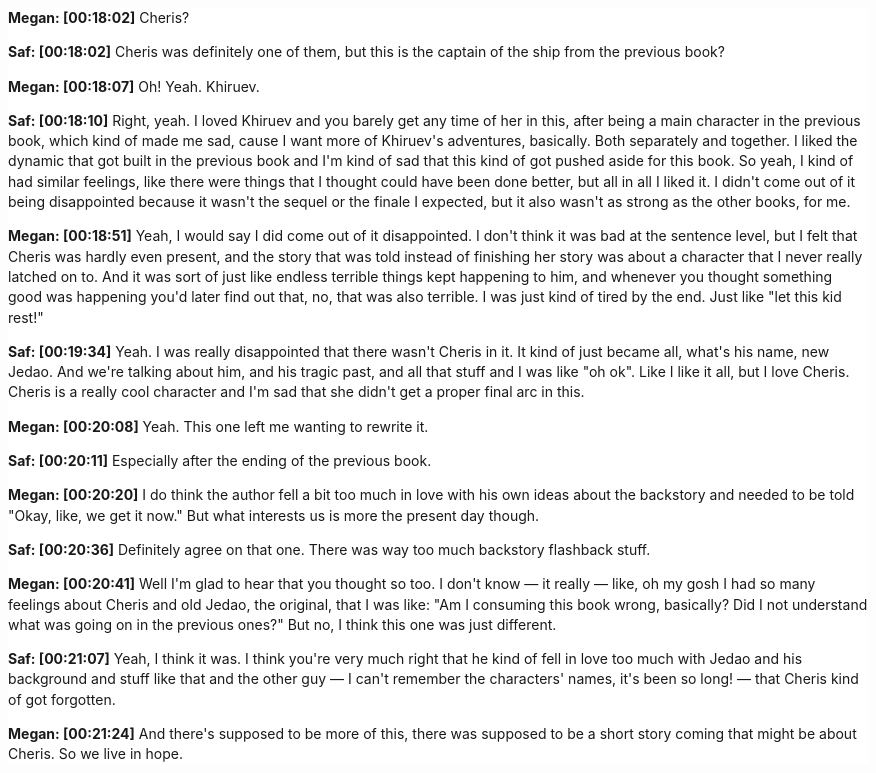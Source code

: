 __Megan: [00:18:02]__ Cheris?

__Saf: [00:18:02]__ Cheris was definitely one of them, but this is the captain
of the ship from the previous book?

__Megan: [00:18:07]__ Oh! Yeah. Khiruev.

__Saf: [00:18:10]__ Right, yeah. I loved Khiruev and you barely get any time of
her in this, after being a main character in the previous book, which kind of
made me sad, cause I want more of Khiruev's adventures, basically. Both
separately and together. I liked the dynamic that got built in the previous
book and I'm kind of sad that this kind of got pushed aside for this book. So
yeah, I kind of had similar feelings, like there were things that I thought
could have been done better, but all in all I liked it. I didn't come out of it
being disappointed because it wasn't the sequel or the finale I expected, but
it also wasn't as strong as the other books, for me.

__Megan: [00:18:51]__ Yeah, I would say I did come out of it disappointed. I
don't think it was bad at the sentence level, but I felt that Cheris was hardly
even present, and the story that was told instead of finishing her story was
about a character that I never really latched on to. And it was sort of just
like endless terrible things kept happening to him, and whenever you thought
something good was happening you'd later find out that, no, that was also
terrible. I was just kind of tired by the end. Just like "let this kid rest!"

__Saf: [00:19:34]__ Yeah. I was really disappointed that there wasn't Cheris in
it. It kind of just became all, what's his name, new Jedao. And we're talking
about him, and his tragic past, and all that stuff and I was like "oh ok". Like
I like it all, but I love Cheris. Cheris is a really cool character and I'm sad
that she didn't get a proper final arc in this.

__Megan: [00:20:08]__ Yeah. This one left me wanting to rewrite it.

__Saf: [00:20:11]__ Especially after the ending of the previous book.

__Megan: [00:20:20]__ I do think the author fell a bit too much in love with
his own ideas about the backstory and needed to be told "Okay, like, we get it
now." But what interests us is more the present day though.

__Saf: [00:20:36]__ Definitely agree on that one. There was way too much
backstory flashback stuff.

__Megan: [00:20:41]__ Well I'm glad to hear that you thought so too. I don't
know — it really — like, oh my gosh I had so many feelings about Cheris and old
Jedao, the original, that I was like: "Am I consuming this book wrong,
basically? Did I not understand what was going on in the previous ones?" But
no, I think this one was just different.

__Saf: [00:21:07]__ Yeah, I think it was. I think you're very much right that
he kind of fell in love too much with Jedao and his background and stuff like
that and the other guy — I can't remember the characters' names, it's been so
long! — that Cheris kind of got forgotten.

__Megan: [00:21:24]__ And there's supposed to be more of this, there was
supposed to be a short story coming that might be about Cheris. So we live in
hope.


[Trint]: https://trint.com
[the original]: http://toschestation.net/western-reaches-38/
[Latchkey]: https://www.goodreads.com/book/show/39211089-latchkey
[Archivist Wasp]: https://www.goodreads.com/book/show/23282249-archivist-wasp
[Trail of Lightning]: https://www.goodreads.com/book/show/36373298-trail-of-lightning
[rr-interview]: http://www.denofgeek.com/us/books/books/274577/trail-of-lightning-rebecca-roanhorse-brings-indigenous-futurism-to-urban-fantasy
[The Mere Wife]: https://www.goodreads.com/book/show/36332136-the-mere-wife
[Revenant Gun]: https://www.goodreads.com/book/show/36373688-revenant-gun
[The Machineries of Empire]: https://www.goodreads.com/series/160439-the-machineries-of-empire
[A Closed and Common Orbit]: https://www.goodreads.com/book/show/29475447-a-closed-and-common-orbit
[A Swiftly Tilting Planet]: https://www.goodreads.com/book/show/77276.A_Swiftly_Tilting_Planet
[The Long Way to a Small, Angry Planet]: https://www.goodreads.com/book/show/22733729-the-long-way-to-a-small-angry-planet
[Updraft]: https://www.goodreads.com/book/show/18464362-updraft
[Semiosis]: https://www.goodreads.com/book/show/35018907-semiosis
[Planetfall]: https://www.goodreads.com/book/show/24237785-planetfall
[Children of God]: https://www.goodreads.com/book/show/16948.Children_of_God
[Grass]: https://www.goodreads.com/book/show/104342.Grass
[The Will to Battle]: https://www.goodreads.com/book/show/33517544-the-will-to-battle
[Too Like the Lightning]: https://www.goodreads.com/book/show/26114545-too-like-the-lightning
[Brooke Bolander]: https://www.goodreads.com/author/show/6889348.Brooke_Bolander
[The Only Harmless Great Thing]: https://www.goodreads.com/book/show/34659272-the-only-harmless-great-thing
[No Flight Without the Shatter]: https://www.goodreads.com/book/show/40607326-no-flight-without-the-shatter
[The Radium Girls]: https://en.wikipedia.org/wiki/Radium_Girls
[The Three-Body Problem]: https://www.goodreads.com/book/show/20518872-the-three-body-problem
[The Dark Forest]: https://www.goodreads.com/book/show/23168817-the-dark-forest
[Death's End]: https://www.goodreads.com/book/show/25451264-death-s-end
[Ken Liu]: https://en.wikipedia.org/wiki/Ken_Liu
[Interstellar]: https://en.wikipedia.org/wiki/Interstellar_(film)
[Destiny]: https://www.destinythegame.com/
[Marvel's Spider-Man]: https://en.wikipedia.org/wiki/Spider-Man_(2018_video_game)
[Andal and Cayde]: http://destiny.wikia.com/wiki/Cayde-6
[Halo Infinite]: https://www.halowaypoint.com/en-us/news/our-journey-begins
[ODST]: https://en.wikipedia.org/wiki/Halo_3:_ODST
[Sea of Thieves]: https://www.seaofthieves.com/
[The Fifth Season]: https://www.goodreads.com/book/show/19161852-the-fifth-season
[ToscheStation.Net]: http://toschestation.net/
[@Wanderlustin]: https://twitter.com/Wanderlustin
[NotSafForWork.com]: https://notsafforwork.com/
[@blogfullofwords]: https://twitter.com/blogfullofwords